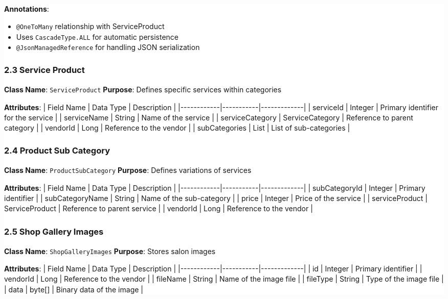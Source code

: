 **Annotations**:
- `@OneToMany` relationship with ServiceProduct
- Uses `CascadeType.ALL` for automatic persistence
- `@JsonManagedReference` for handling JSON serialization

### 2.3 Service Product
**Class Name**: `ServiceProduct`
**Purpose**: Defines specific services within categories

**Attributes**:
| Field Name | Data Type | Description |
|------------|-----------|-------------|
| serviceId | Integer | Primary identifier for the service |
| serviceName | String | Name of the service |
| serviceCategory | ServiceCategory | Reference to parent category |
| vendorId | Long | Reference to the vendor |
| subCategories | List<ProductSubCategory> | List of sub-categories |

### 2.4 Product Sub Category
**Class Name**: `ProductSubCategory`
**Purpose**: Defines variations of services

**Attributes**:
| Field Name | Data Type | Description |
|------------|-----------|-------------|
| subCategoryId | Integer | Primary identifier |
| subCategoryName | String | Name of the sub-category |
| price | Integer | Price of the service |
| serviceProduct | ServiceProduct | Reference to parent service |
| vendorId | Long | Reference to the vendor |

### 2.5 Shop Gallery Images
**Class Name**: `ShopGalleryImages`
**Purpose**: Stores salon images

**Attributes**:
| Field Name | Data Type | Description |
|------------|-----------|-------------|
| id | Integer | Primary identifier |
| vendorId | Long | Reference to the vendor |
| fileName | String | Name of the image file |
| fileType | String | Type of the image file |
| data | byte[] | Binary data of the image |
